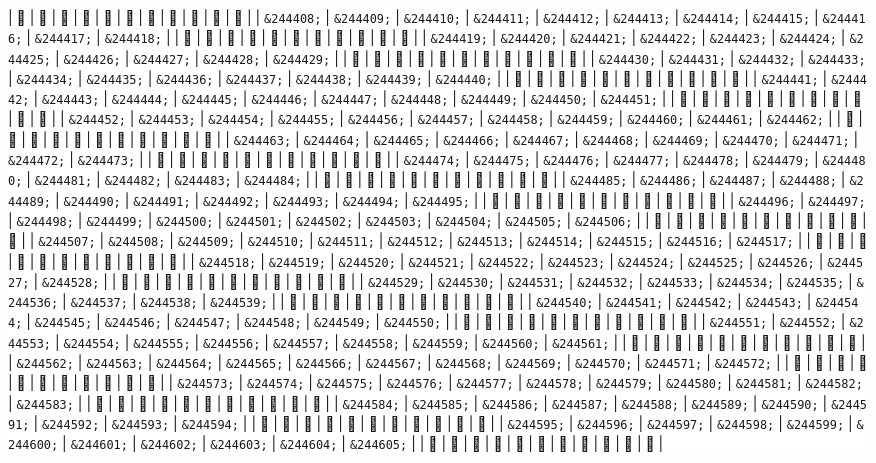 | &#244408; | &#244409; | &#244410; | &#244411; | &#244412; | &#244413; | &#244414; | &#244415; | &#244416; | &#244417; | &#244418; | 
| `&244408;` | `&244409;` | `&244410;` | `&244411;` | `&244412;` | `&244413;` | `&244414;` | `&244415;` | `&244416;` | `&244417;` | `&244418;` | 
| &#244419; | &#244420; | &#244421; | &#244422; | &#244423; | &#244424; | &#244425; | &#244426; | &#244427; | &#244428; | &#244429; | 
| `&244419;` | `&244420;` | `&244421;` | `&244422;` | `&244423;` | `&244424;` | `&244425;` | `&244426;` | `&244427;` | `&244428;` | `&244429;` | 
| &#244430; | &#244431; | &#244432; | &#244433; | &#244434; | &#244435; | &#244436; | &#244437; | &#244438; | &#244439; | &#244440; | 
| `&244430;` | `&244431;` | `&244432;` | `&244433;` | `&244434;` | `&244435;` | `&244436;` | `&244437;` | `&244438;` | `&244439;` | `&244440;` | 
| &#244441; | &#244442; | &#244443; | &#244444; | &#244445; | &#244446; | &#244447; | &#244448; | &#244449; | &#244450; | &#244451; | 
| `&244441;` | `&244442;` | `&244443;` | `&244444;` | `&244445;` | `&244446;` | `&244447;` | `&244448;` | `&244449;` | `&244450;` | `&244451;` | 
| &#244452; | &#244453; | &#244454; | &#244455; | &#244456; | &#244457; | &#244458; | &#244459; | &#244460; | &#244461; | &#244462; | 
| `&244452;` | `&244453;` | `&244454;` | `&244455;` | `&244456;` | `&244457;` | `&244458;` | `&244459;` | `&244460;` | `&244461;` | `&244462;` | 
| &#244463; | &#244464; | &#244465; | &#244466; | &#244467; | &#244468; | &#244469; | &#244470; | &#244471; | &#244472; | &#244473; | 
| `&244463;` | `&244464;` | `&244465;` | `&244466;` | `&244467;` | `&244468;` | `&244469;` | `&244470;` | `&244471;` | `&244472;` | `&244473;` | 
| &#244474; | &#244475; | &#244476; | &#244477; | &#244478; | &#244479; | &#244480; | &#244481; | &#244482; | &#244483; | &#244484; | 
| `&244474;` | `&244475;` | `&244476;` | `&244477;` | `&244478;` | `&244479;` | `&244480;` | `&244481;` | `&244482;` | `&244483;` | `&244484;` | 
| &#244485; | &#244486; | &#244487; | &#244488; | &#244489; | &#244490; | &#244491; | &#244492; | &#244493; | &#244494; | &#244495; | 
| `&244485;` | `&244486;` | `&244487;` | `&244488;` | `&244489;` | `&244490;` | `&244491;` | `&244492;` | `&244493;` | `&244494;` | `&244495;` | 
| &#244496; | &#244497; | &#244498; | &#244499; | &#244500; | &#244501; | &#244502; | &#244503; | &#244504; | &#244505; | &#244506; | 
| `&244496;` | `&244497;` | `&244498;` | `&244499;` | `&244500;` | `&244501;` | `&244502;` | `&244503;` | `&244504;` | `&244505;` | `&244506;` | 
| &#244507; | &#244508; | &#244509; | &#244510; | &#244511; | &#244512; | &#244513; | &#244514; | &#244515; | &#244516; | &#244517; | 
| `&244507;` | `&244508;` | `&244509;` | `&244510;` | `&244511;` | `&244512;` | `&244513;` | `&244514;` | `&244515;` | `&244516;` | `&244517;` | 
| &#244518; | &#244519; | &#244520; | &#244521; | &#244522; | &#244523; | &#244524; | &#244525; | &#244526; | &#244527; | &#244528; | 
| `&244518;` | `&244519;` | `&244520;` | `&244521;` | `&244522;` | `&244523;` | `&244524;` | `&244525;` | `&244526;` | `&244527;` | `&244528;` | 
| &#244529; | &#244530; | &#244531; | &#244532; | &#244533; | &#244534; | &#244535; | &#244536; | &#244537; | &#244538; | &#244539; | 
| `&244529;` | `&244530;` | `&244531;` | `&244532;` | `&244533;` | `&244534;` | `&244535;` | `&244536;` | `&244537;` | `&244538;` | `&244539;` | 
| &#244540; | &#244541; | &#244542; | &#244543; | &#244544; | &#244545; | &#244546; | &#244547; | &#244548; | &#244549; | &#244550; | 
| `&244540;` | `&244541;` | `&244542;` | `&244543;` | `&244544;` | `&244545;` | `&244546;` | `&244547;` | `&244548;` | `&244549;` | `&244550;` | 
| &#244551; | &#244552; | &#244553; | &#244554; | &#244555; | &#244556; | &#244557; | &#244558; | &#244559; | &#244560; | &#244561; | 
| `&244551;` | `&244552;` | `&244553;` | `&244554;` | `&244555;` | `&244556;` | `&244557;` | `&244558;` | `&244559;` | `&244560;` | `&244561;` | 
| &#244562; | &#244563; | &#244564; | &#244565; | &#244566; | &#244567; | &#244568; | &#244569; | &#244570; | &#244571; | &#244572; | 
| `&244562;` | `&244563;` | `&244564;` | `&244565;` | `&244566;` | `&244567;` | `&244568;` | `&244569;` | `&244570;` | `&244571;` | `&244572;` | 
| &#244573; | &#244574; | &#244575; | &#244576; | &#244577; | &#244578; | &#244579; | &#244580; | &#244581; | &#244582; | &#244583; | 
| `&244573;` | `&244574;` | `&244575;` | `&244576;` | `&244577;` | `&244578;` | `&244579;` | `&244580;` | `&244581;` | `&244582;` | `&244583;` | 
| &#244584; | &#244585; | &#244586; | &#244587; | &#244588; | &#244589; | &#244590; | &#244591; | &#244592; | &#244593; | &#244594; | 
| `&244584;` | `&244585;` | `&244586;` | `&244587;` | `&244588;` | `&244589;` | `&244590;` | `&244591;` | `&244592;` | `&244593;` | `&244594;` | 
| &#244595; | &#244596; | &#244597; | &#244598; | &#244599; | &#244600; | &#244601; | &#244602; | &#244603; | &#244604; | &#244605; | 
| `&244595;` | `&244596;` | `&244597;` | `&244598;` | `&244599;` | `&244600;` | `&244601;` | `&244602;` | `&244603;` | `&244604;` | `&244605;` | 
| &#244606; | &#244607; | &#244608; | &#244609; | &#244610; | &#244611; | &#244612; | &#244613; | &#244614; | &#244615; | &#244616; | 